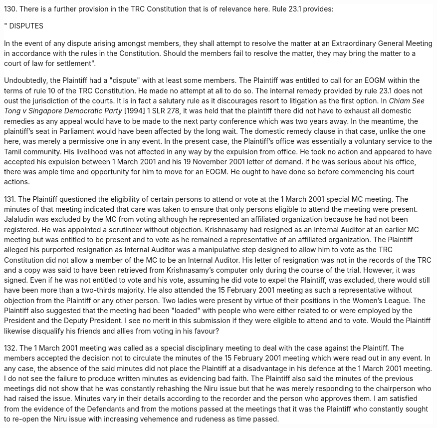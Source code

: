 130\. There is a further provision in the TRC Constitution that is of relevance here. Rule 23.1 provides: 

 " DISPUTES 

 In the event of any dispute arising amongst members, they shall attempt to resolve the matter at an Extraordinary General Meeting in accordance with the rules in the Constitution. Should the members fail to resolve the matter, they may bring the matter to a court of law for settlement". 


Undoubtedly, the Plaintiff had a "dispute" with at least some members. The Plaintiff was entitled to call for an EOGM within the terms of rule 10 of the TRC Constitution. He made no attempt at all to do so. The internal remedy provided by rule 23.1 does not oust the jurisdiction of the courts. It is in fact a salutary rule as it discourages resort to litigation as the first option. In _Chiam See Tong v Singapore Democratic Party_ <span class="citation">[1994] 1 SLR 278</span>, it was held that the plaintiff there did not have to exhaust all domestic remedies as any appeal would have to be made to the next party conference which was two years away. In the meantime, the plaintiff’s seat in Parliament would have been affected by the long wait. The domestic remedy clause in that case, unlike the one here, was merely a permissive one in any event. In the present case, the Plaintiff’s office was essentially a voluntary service to the Tamil community. His livelihood was not affected in any way by the expulsion from office. He took no action and appeared to have accepted his expulsion between 1 March 2001 and his 19 November 2001 letter of demand. If he was serious about his office, there was ample time and opportunity for him to move for an EOGM. He ought to have done so before commencing his court actions. 

131\. The Plaintiff questioned the eligibility of certain persons to attend or vote at the 1 March 2001 special MC meeting. The minutes of that meeting indicated that care was taken to ensure that only persons eligible to attend the meeting were present. Jalaludin was excluded by the MC from voting although he represented an affiliated organization because he had not been registered. He was appointed a scrutineer without objection. Krishnasamy had resigned as an Internal Auditor at an earlier MC meeting but was entitled to be present and to vote as he remained a representative of an affiliated organization. The Plaintiff alleged his purported resignation as Internal Auditor was a manipulative step designed to allow him to vote as the TRC Constitution did not allow a member of the MC to be an Internal Auditor. His letter of resignation was not in the records of the TRC and a copy was said to have been retrieved from Krishnasamy’s computer only during the course of the trial. However, it was signed. Even if he was not entitled to vote and his vote, assuming he did vote to expel the Plaintiff, was excluded, there would still have been more than a two-thirds majority. He also attended the 15 February 2001 meeting as such a representative without objection from the Plaintiff or any other person. Two ladies were present by virtue of their positions in the Women’s League. The Plaintiff also suggested that the meeting had been "loaded" with people who were either related to or were employed by the President and the Deputy President. I see no merit in this submission if they were eligible to attend and to vote. Would the Plaintiff likewise disqualify his friends and allies from voting in his favour? 

132\. The 1 March 2001 meeting was called as a special disciplinary meeting to deal with the case against the Plaintiff. The members accepted the decision not to circulate the minutes of the 15 February 2001 meeting which were read out in any event. In any case, the absence of the said minutes did not place the Plaintiff at a disadvantage in his defence at the 1 March 2001 meeting. I do not see the failure to produce written minutes as evidencing bad faith. The Plaintiff also said the minutes of the previous meetings did not show that he was constantly rehashing the Niru issue but that he was merely responding to the chairperson who had raised the issue. Minutes vary in their details according to the recorder and the person who approves them. I am satisfied from the evidence of the Defendants and from the motions passed at the meetings that it was the Plaintiff who constantly sought to re-open the Niru issue with increasing vehemence and rudeness as time passed. 
